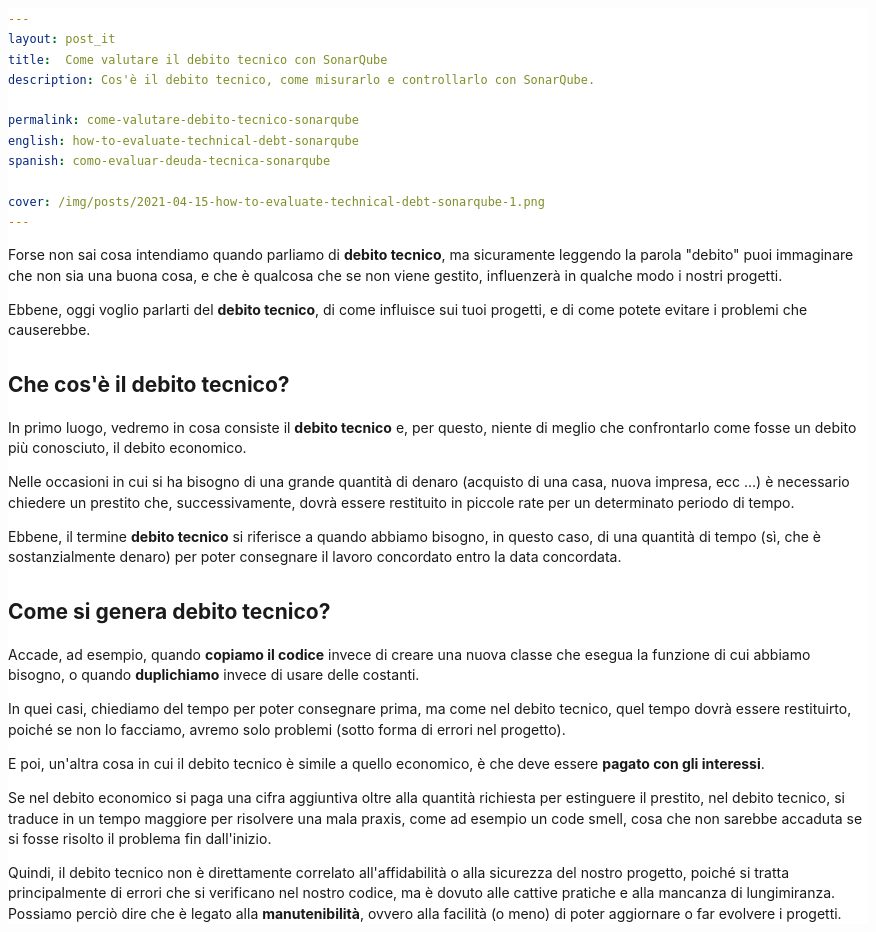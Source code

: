 ```yaml
---
layout: post_it
title:  Come valutare il debito tecnico con SonarQube
description: Cos'è il debito tecnico, come misurarlo e controllarlo con SonarQube.

permalink: come-valutare-debito-tecnico-sonarqube
english: how-to-evaluate-technical-debt-sonarqube
spanish: como-evaluar-deuda-tecnica-sonarqube

cover: /img/posts/2021-04-15-how-to-evaluate-technical-debt-sonarqube-1.png
---
```


Forse non sai cosa intendiamo quando parliamo di **debito tecnico**, ma sicuramente leggendo la parola "debito" puoi immaginare che non sia una buona cosa, e che è qualcosa che se non viene gestito, influenzerà in qualche modo i nostri progetti.

Ebbene, oggi voglio parlarti del **debito tecnico**, di come influisce sui tuoi progetti, e di come potete evitare i problemi che causerebbe.

## Che cos'è il debito tecnico?

In primo luogo, vedremo in cosa consiste il **debito tecnico** e, per questo, niente di meglio che confrontarlo come fosse un debito più conosciuto, il debito economico.

Nelle occasioni in cui si ha bisogno di una grande quantità di denaro (acquisto di una casa, nuova impresa, ecc ...) è necessario chiedere un prestito che, successivamente, dovrà essere restituito in piccole rate per un determinato periodo di tempo.

Ebbene, il termine **debito tecnico** si riferisce a quando abbiamo bisogno, in questo caso, di una quantità di tempo (sì, che è sostanzialmente denaro) per poter consegnare il lavoro concordato entro la data concordata.

## Come si genera debito tecnico?

Accade, ad esempio, quando **copiamo il codice** invece di creare una nuova classe che esegua la funzione di cui abbiamo bisogno, o quando **duplichiamo** invece di usare delle costanti.

In quei casi, chiediamo del tempo per poter consegnare prima, ma come nel debito tecnico, quel tempo dovrà essere restituirto, poiché se non lo facciamo, avremo solo problemi (sotto forma di errori nel progetto).

E poi, un'altra cosa in cui il debito tecnico è simile a quello economico, è che deve essere **pagato con gli interessi**. 

Se nel debito economico si paga una cifra aggiuntiva oltre alla quantità richiesta per estinguere il prestito, nel debito tecnico, si traduce in un tempo maggiore per risolvere una mala praxis, come ad esempio un code smell, cosa che non sarebbe accaduta se si fosse risolto il problema fin dall'inizio.

Quindi, il debito tecnico non è direttamente correlato all'affidabilità o alla sicurezza del nostro progetto, poiché si tratta principalmente di errori che si verificano nel nostro codice, ma è dovuto alle cattive pratiche e alla mancanza di lungimiranza. Possiamo perciò dire che è legato alla **manutenibilità**, ovvero alla facilità (o meno) di poter aggiornare o far evolvere i progetti.
